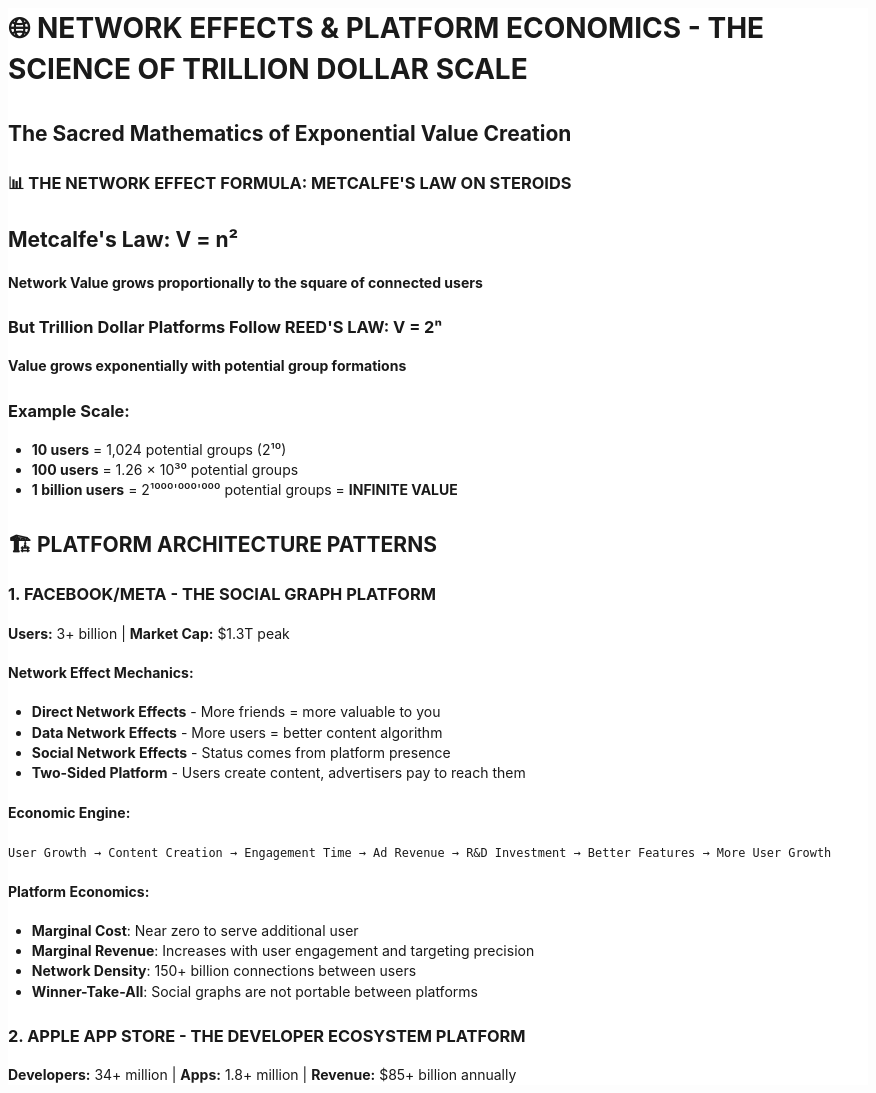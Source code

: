 # 🌐 NETWORK EFFECTS & PLATFORM ECONOMICS - THE SCIENCE OF TRILLION DOLLAR SCALE

## The Sacred Mathematics of Exponential Value Creation

### 📊 **THE NETWORK EFFECT FORMULA: METCALFE'S LAW ON STEROIDS**

## **Metcalfe's Law: V = n²**
**Network Value grows proportionally to the square of connected users**

### **But Trillion Dollar Platforms Follow REED'S LAW: V = 2ⁿ**
**Value grows exponentially with potential group formations**

### **Example Scale:**
- **10 users** = 1,024 potential groups (2¹⁰)
- **100 users** = 1.26 × 10³⁰ potential groups  
- **1 billion users** = 2¹⁰⁰⁰'⁰⁰⁰'⁰⁰⁰ potential groups = **INFINITE VALUE**

## 🏗️ **PLATFORM ARCHITECTURE PATTERNS**

### 1. **FACEBOOK/META - THE SOCIAL GRAPH PLATFORM**
**Users:** 3+ billion | **Market Cap:** $1.3T peak

#### **Network Effect Mechanics:**
- **Direct Network Effects** - More friends = more valuable to you
- **Data Network Effects** - More users = better content algorithm
- **Social Network Effects** - Status comes from platform presence
- **Two-Sided Platform** - Users create content, advertisers pay to reach them

#### **Economic Engine:**
```
User Growth → Content Creation → Engagement Time → Ad Revenue → R&D Investment → Better Features → More User Growth
```

#### **Platform Economics:**
- **Marginal Cost**: Near zero to serve additional user
- **Marginal Revenue**: Increases with user engagement and targeting precision
- **Network Density**: 150+ billion connections between users
- **Winner-Take-All**: Social graphs are not portable between platforms

### 2. **APPLE APP STORE - THE DEVELOPER ECOSYSTEM PLATFORM**  
**Developers:** 34+ million | **Apps:** 1.8+ million | **Revenue:** $85+ billion annually
